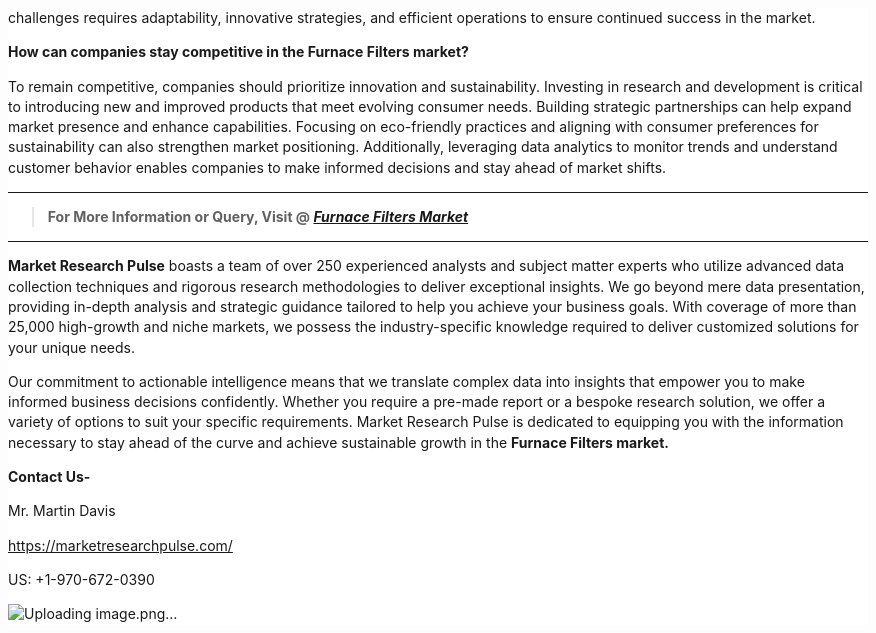 challenges requires adaptability, innovative strategies, and efficient operations to ensure continued success in the market.</p><p><strong>How can companies stay competitive in the Furnace Filters market?</strong></p><p>To remain competitive, companies should prioritize innovation and sustainability. Investing in research and development is critical to introducing new and improved products that meet evolving consumer needs. Building strategic partnerships can help expand market presence and enhance capabilities. Focusing on eco-friendly practices and aligning with consumer preferences for sustainability can also strengthen market positioning. Additionally, leveraging data analytics to monitor trends and understand customer behavior enables companies to make informed decisions and stay ahead of market shifts.</p><hr /><blockquote><p><strong>For More Information or Query, Visit @&nbsp;<em><a href="https://marketresearchpulse.com/report/32359/furnace-filters-market?utm_source=Linkedin&utm_medium=0117">Furnace Filters Market</a></em></strong></p></blockquote><hr /><p><strong>Market Research Pulse</strong> boasts a team of over 250 experienced analysts and subject matter experts who utilize advanced data collection techniques and rigorous research methodologies to deliver exceptional insights. We go beyond mere data presentation, providing in-depth analysis and strategic guidance tailored to help you achieve your business goals. With coverage of more than 25,000 high-growth and niche markets, we possess the industry-specific knowledge required to deliver customized solutions for your unique needs.</p><p>Our commitment to actionable intelligence means that we translate complex data into insights that empower you to make informed business decisions confidently. Whether you require a pre-made report or a bespoke research solution, we offer a variety of options to suit your specific requirements. Market Research Pulse is dedicated to equipping you with the information necessary to stay ahead of the curve and achieve sustainable growth in the <strong>Furnace Filters market.</strong></p><p><strong>Contact Us-</strong></p><p>Mr. Martin Davis</p><p>https://marketresearchpulse.com/</p><p>US: +1-970-672-0390</p>
![Uploading image.png…]()
